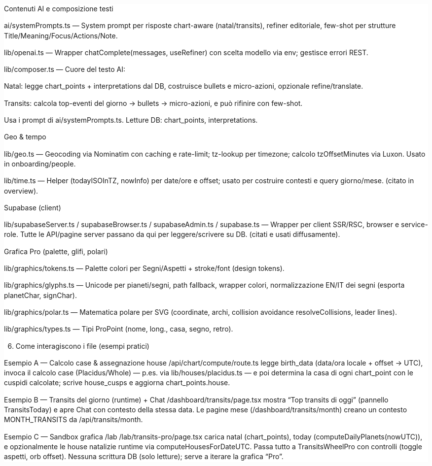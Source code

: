 Contenuti AI e composizione testi

ai/systemPrompts.ts — System prompt per risposte chart-aware (natal/transits), refiner editoriale, few-shot per strutture Title/Meaning/Focus/Actions/Note.

lib/openai.ts — Wrapper chatComplete(messages, useRefiner) con scelta modello via env; gestisce errori REST.

lib/composer.ts — Cuore del testo AI:

Natal: legge chart_points + interpretations dal DB, costruisce bullets e micro-azioni, opzionale refine/translate.

Transits: calcola top-eventi del giorno → bullets → micro-azioni, e può rifinire con few-shot.

Usa i prompt di ai/systemPrompts.ts. Letture DB: chart_points, interpretations.

Geo & tempo

lib/geo.ts — Geocoding via Nominatim con caching e rate-limit; tz-lookup per timezone; calcolo tzOffsetMinutes via Luxon. Usato in onboarding/people.

lib/time.ts — Helper (todayISOInTZ, nowInfo) per date/ore e offset; usato per costruire contesti e query giorno/mese. (citato in overview).

Supabase (client)

lib/supabaseServer.ts / supabaseBrowser.ts / supabaseAdmin.ts / supabase.ts — Wrapper per client SSR/RSC, browser e service-role. Tutte le API/pagine server passano da qui per leggere/scrivere su DB. (citati e usati diffusamente).

Grafica Pro (palette, glifi, polari)

lib/graphics/tokens.ts — Palette colori per Segni/Aspetti + stroke/font (design tokens).

lib/graphics/glyphs.ts — Unicode per pianeti/segni, path fallback, wrapper colori, normalizzazione EN/IT dei segni (esporta planetChar, signChar).

lib/graphics/polar.ts — Matematica polare per SVG (coordinate, archi, collision avoidance resolveCollisions, leader lines).

lib/graphics/types.ts — Tipi ProPoint (nome, long., casa, segno, retro).

6) Come interagiscono i file (esempi pratici)

Esempio A — Calcolo case & assegnazione house
/api/chart/compute/route.ts legge birth_data (data/ora locale + offset → UTC), invoca il calcolo case (Placidus/Whole) — p.es. via lib/houses/placidus.ts — e poi determina la casa di ogni chart_point con le cuspidi calcolate; scrive house_cusps e aggiorna chart_points.house.

Esempio B — Transits del giorno (runtime) + Chat
/dashboard/transits/page.tsx mostra “Top transits di oggi” (pannello TransitsToday) e apre Chat con contesto della stessa data. Le pagine mese (/dashboard/transits/month) creano un contesto MONTH_TRANSITS da /api/transits/month.

Esempio C — Sandbox grafica /lab
/lab/transits-pro/page.tsx carica natal (chart_points), today (computeDailyPlanets(nowUTC)), e opzionalmente le house natalizie runtime via computeHousesForDateUTC. Passa tutto a TransitsWheelPro con controlli (toggle aspetti, orb offset). Nessuna scrittura DB (solo letture); serve a iterare la grafica “Pro”.
